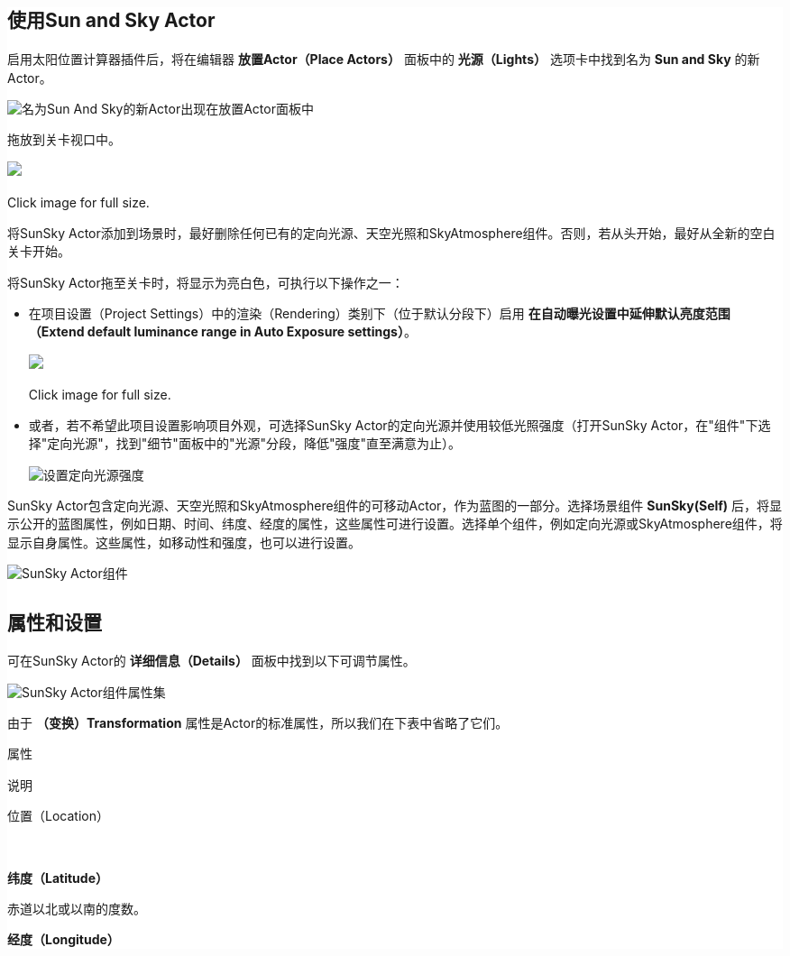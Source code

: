 ## 使用Sun and Sky Actor

启用太阳位置计算器插件后，将在编辑器 **放置Actor（Place Actors）** 面板中的 **光源（Lights）** 选项卡中找到名为 **Sun and Sky** 的新Actor。

![名为Sun And Sky的新Actor出现在放置Actor面板中](https://d1iv7db44yhgxn.cloudfront.net/documentation/images/53c489b9-c067-4712-b732-143ea7ddd521/03-sunsky-plugin-available-actor.png)

拖放到关卡视口中。

[![](https://d1iv7db44yhgxn.cloudfront.net/documentation/images/1bc27f9b-1011-48a4-8d48-bda80f4f2a5c/04-sunsky-plugin-place-actor.png)](https://d1iv7db44yhgxn.cloudfront.net/documentation/images/1bc27f9b-1011-48a4-8d48-bda80f4f2a5c/04-sunsky-plugin-place-actor.png)

Click image for full size.

将SunSky Actor添加到场景时，最好删除任何已有的定向光源、天空光照和SkyAtmosphere组件。否则，若从头开始，最好从全新的空白关卡开始。

将SunSky Actor拖至关卡时，将显示为亮白色，可执行以下操作之一：

-   在项目设置（Project Settings）中的渲染（Rendering）类别下（位于默认分段下）启用 **在自动曝光设置中延伸默认亮度范围（Extend default luminance range in Auto Exposure settings）**。
    
    [![](https://d1iv7db44yhgxn.cloudfront.net/documentation/images/894eca82-76db-445c-97cc-fc2eb706b820/05-sunsky-plugin-project-settings.png)](https://d1iv7db44yhgxn.cloudfront.net/documentation/images/894eca82-76db-445c-97cc-fc2eb706b820/05-sunsky-plugin-project-settings.png)
    
    Click image for full size.
    
-   或者，若不希望此项目设置影响项目外观，可选择SunSky Actor的定向光源并使用较低光照强度（打开SunSky Actor，在"组件"下选择"定向光源"，找到"细节"面板中的"光源"分段，降低"强度"直至满意为止）。
    
    ![设置定向光源强度](https://d1iv7db44yhgxn.cloudfront.net/documentation/images/3da6c8e9-7445-422a-abee-a2fac4390d6f/06-sunsky-plugin-intensity.png)

SunSky Actor包含定向光源、天空光照和SkyAtmosphere组件的可移动Actor，作为蓝图的一部分。选择场景组件 **SunSky(Self)** 后，将显示公开的蓝图属性，例如日期、时间、纬度、经度的属性，这些属性可进行设置。选择单个组件，例如定向光源或SkyAtmosphere组件，将显示自身属性。这些属性，如移动性和强度，也可以进行设置。

![SunSky Actor组件](https://d1iv7db44yhgxn.cloudfront.net/documentation/images/586bb045-8e93-4e74-89f7-81901c527082/07-sunsky-plugin-sunsky-details.png)

## 属性和设置

可在SunSky Actor的 **详细信息（Details）** 面板中找到以下可调节属性。

![SunSky Actor组件属性集](https://d1iv7db44yhgxn.cloudfront.net/documentation/images/8902e7ae-e2b3-4b14-bc93-831408fd8ac8/08-sunsky-plugin-sunsky-properties.png)

由于 **（变换）Transformation** 属性是Actor的标准属性，所以我们在下表中省略了它们。

属性

说明

位置（Location）

 

**纬度（Latitude）**

赤道以北或以南的度数。

**经度（Longitude）**
